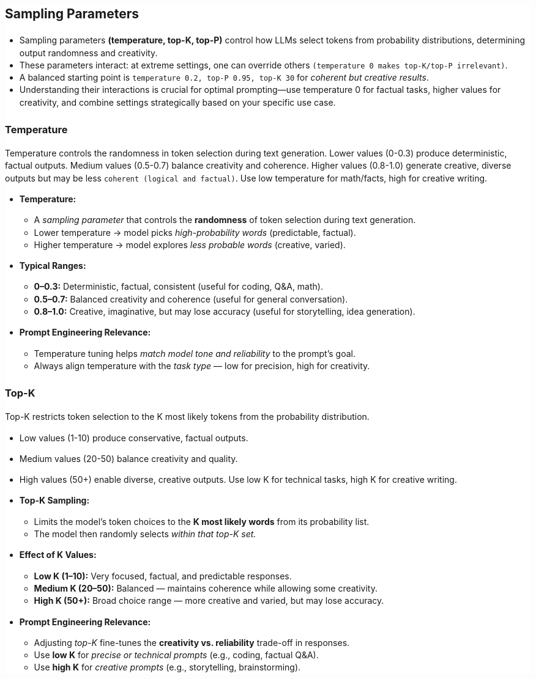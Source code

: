 
## **Sampling Parameters**
* Sampling parameters **(temperature, top-K, top-P)** control how LLMs select tokens from probability distributions, determining output randomness and creativity. 
* These parameters interact: at extreme settings, one can override others `(temperature 0 makes top-K/top-P irrelevant)`.
* A balanced starting point is `temperature 0.2, top-P 0.95, top-K 30` for *coherent but creative results*.
* Understanding their interactions is crucial for optimal prompting—use temperature 0 for factual tasks, higher values for creativity, and combine settings strategically based on your specific use case.

### **Temperature**
Temperature controls the randomness in token selection during text generation. Lower values (0-0.3) produce deterministic, factual outputs. Medium values (0.5-0.7) balance creativity and coherence. Higher values (0.8-1.0) generate creative, diverse outputs but may be less `coherent (logical and factual)`. Use low temperature for math/facts, high for creative writing.

* **Temperature:**
    * A *sampling parameter* that controls the **randomness** of token selection during text generation.
    * Lower temperature → model picks *high-probability words* (predictable, factual).
    * Higher temperature → model explores *less probable words* (creative, varied).

* **Typical Ranges:**
    * **0–0.3:** Deterministic, factual, consistent (useful for coding, Q&A, math).
    * **0.5–0.7:** Balanced creativity and coherence (useful for general conversation).
    * **0.8–1.0:** Creative, imaginative, but may lose accuracy (useful for storytelling, idea generation).

* **Prompt Engineering Relevance:**
    * Temperature tuning helps *match model tone and reliability* to the prompt’s goal.
    * Always align temperature with the *task type* — low for precision, high for creativity.

### **Top-K**
Top-K restricts token selection to the K most likely tokens from the probability distribution. 
* Low values (1-10) produce conservative, factual outputs. 
* Medium values (20-50) balance creativity and quality. 
* High values (50+) enable diverse, creative outputs. Use low K for technical tasks, high K for creative writing.

* **Top-K Sampling:**
    * Limits the model’s token choices to the **K most likely words** from its probability list.
    * The model then randomly selects *within that top-K set.*

* **Effect of K Values:**
    * **Low K (1–10):** Very focused, factual, and predictable responses.
    * **Medium K (20–50):** Balanced — maintains coherence while allowing some creativity.
    * **High K (50+):** Broad choice range — more creative and varied, but may lose accuracy.

* **Prompt Engineering Relevance:**
    * Adjusting *top-K* fine-tunes the **creativity vs. reliability** trade-off in responses.
    * Use **low K** for *precise or technical prompts* (e.g., coding, factual Q&A).
    * Use **high K** for *creative prompts* (e.g., storytelling, brainstorming).
